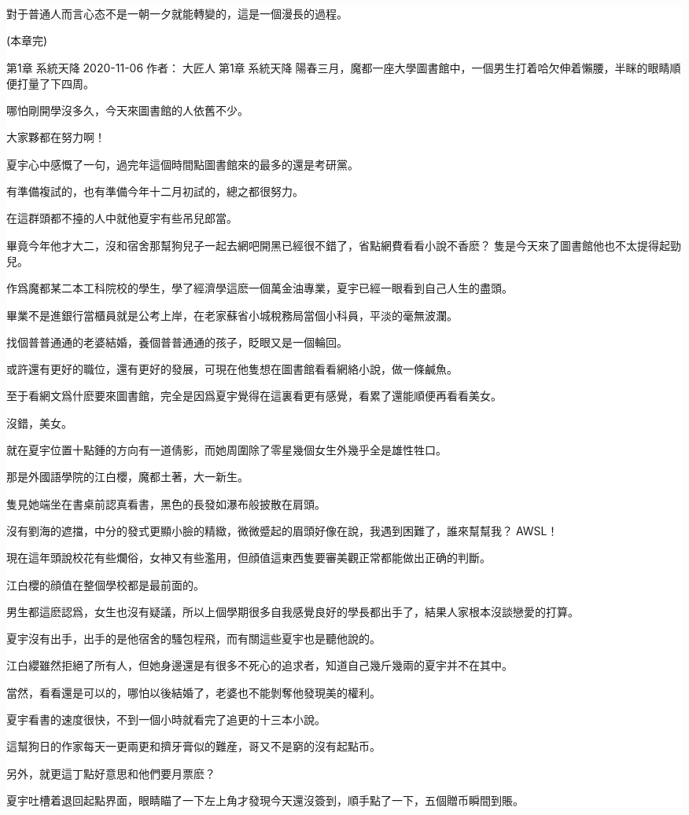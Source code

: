 對于普通人而言心态不是一朝一夕就能轉變的，這是一個漫長的過程。

(本章完)



第1章 系統天降
2020-11-06 作者： 大匠人
第1章 系統天降
陽春三月，魔都一座大學圖書館中，一個男生打着哈欠伸着懶腰，半眯的眼睛順便打量了下四周。

哪怕剛開學沒多久，今天來圖書館的人依舊不少。

大家夥都在努力啊！

夏宇心中感慨了一句，過完年這個時間點圖書館來的最多的還是考研黨。

有準備複試的，也有準備今年十二月初試的，總之都很努力。

在這群頭都不擡的人中就他夏宇有些吊兒郎當。

畢竟今年他才大二，沒和宿舍那幫狗兒子一起去網吧開黑已經很不錯了，省點網費看看小說不香麽？
隻是今天來了圖書館他也不太提得起勁兒。

作爲魔都某二本工科院校的學生，學了經濟學這麽一個萬金油專業，夏宇已經一眼看到自己人生的盡頭。

畢業不是進銀行當櫃員就是公考上岸，在老家蘇省小城稅務局當個小科員，平淡的毫無波瀾。

找個普普通通的老婆結婚，養個普普通通的孩子，眨眼又是一個輪回。

或許還有更好的職位，還有更好的發展，可現在他隻想在圖書館看看網絡小說，做一條鹹魚。

至于看網文爲什麽要來圖書館，完全是因爲夏宇覺得在這裏看更有感覺，看累了還能順便再看看美女。

沒錯，美女。

就在夏宇位置十點鍾的方向有一道倩影，而她周圍除了零星幾個女生外幾乎全是雄性牲口。

那是外國語學院的江白櫻，魔都土著，大一新生。

隻見她端坐在書桌前認真看書，黑色的長發如瀑布般披散在肩頭。

沒有劉海的遮擋，中分的發式更顯小臉的精緻，微微蹙起的眉頭好像在說，我遇到困難了，誰來幫幫我？
AWSL！

現在這年頭說校花有些爛俗，女神又有些濫用，但顔值這東西隻要審美觀正常都能做出正确的判斷。

江白櫻的顔值在整個學校都是最前面的。

男生都這麽認爲，女生也沒有疑議，所以上個學期很多自我感覺良好的學長都出手了，結果人家根本沒談戀愛的打算。

夏宇沒有出手，出手的是他宿舍的騷包程飛，而有關這些夏宇也是聽他說的。

江白纓雖然拒絕了所有人，但她身邊還是有很多不死心的追求者，知道自己幾斤幾兩的夏宇并不在其中。

當然，看看還是可以的，哪怕以後結婚了，老婆也不能剝奪他發現美的權利。

夏宇看書的速度很快，不到一個小時就看完了追更的十三本小說。

這幫狗日的作家每天一更兩更和擠牙膏似的難産，哥又不是窮的沒有起點币。

另外，就更這丁點好意思和他們要月票麽？

夏宇吐槽着退回起點界面，眼睛瞄了一下左上角才發現今天還沒簽到，順手點了一下，五個贈币瞬間到賬。
